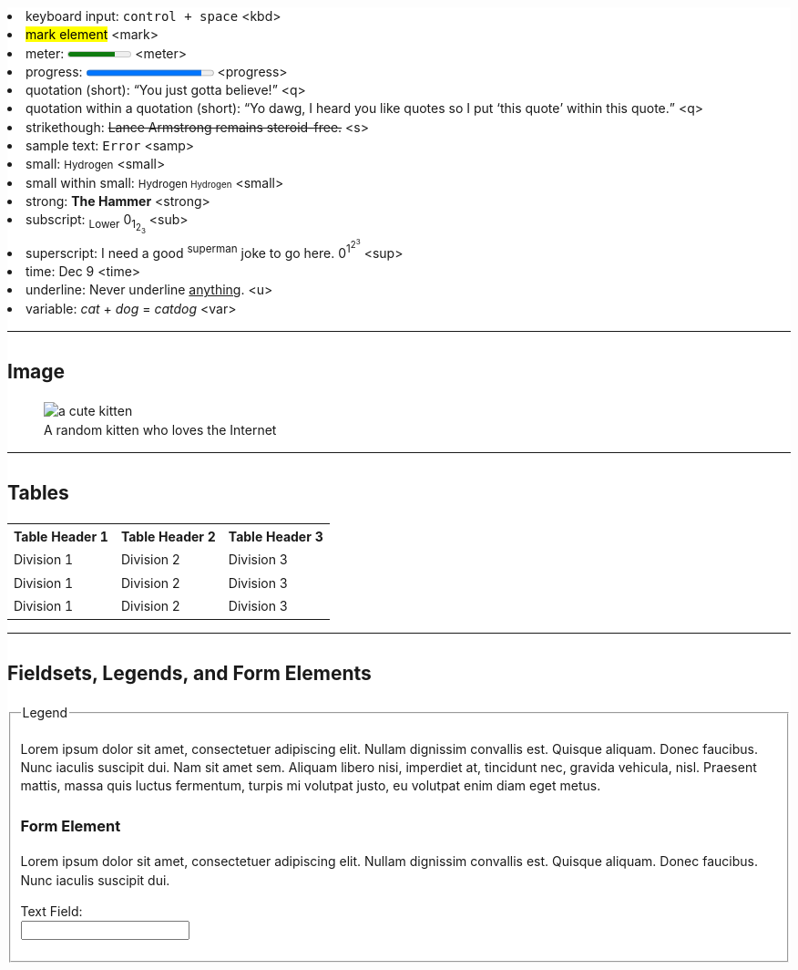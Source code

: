    <li>keyboard input: <kbd>control + space</kbd> &lt;kbd&gt;</li>
   <li><mark>mark element</mark> &lt;mark&gt;</li>
   <li>meter: <meter max="500" min="200" value="423">awesomeness</meter> &lt;meter&gt;</li>
   <li>progress: <progress max="100" value="90">70 %</progress> &lt;progress&gt;</li>
   <li>quotation (short): <q>You just gotta believe!</q> &lt;q&gt;</li>
   <li>quotation within a quotation (short): <q>Yo dawg, I heard you like quotes so I put <q>this quote</q> within this quote.</q> &lt;q&gt;</li>
   <li>strikethough: <s>Lance Armstrong remains steroid-free.</s> &lt;s&gt;</li>
   <li>sample text: <samp>Error</samp> &lt;samp&gt;</li>
   <li>small: <small>Hydrogen</small> &lt;small&gt;</li>
   <li>small within small: <small>Hydrogen <small>Hydrogen</small></small> &lt;small&gt;</li>
   <li>strong: <strong>The Hammer</strong> &lt;strong&gt;</li>
   <li>subscript: <sub>Lower</sub> 0<sub>1<sub>2<sub>3</sub></sub></sub> &lt;sub&gt;</li>
   <li>superscript: I need a good <sup>superman</sup> joke to go here. 0<sup>1<sup>2<sup>3</sup></sup></sup> &lt;sup&gt;</li>
   <li>time: <time datetime="1985-12-09 19:00">Dec 9</time> &lt;time&gt;</li>
   <li>underline: Never underline <u>anything</u>. &lt;u&gt;</li>
   <li>variable: <var>cat</var> + <var>dog</var> = <var>catdog</var> &lt;var&gt;</li>
</ul>
<hr>
<h2>Image</h2>
<figure>
   <img src="http://placekitten.com/g/570/324" alt="a cute kitten">
   <figcaption>A random kitten who loves the Internet</figcaption>
</figure>
<hr>
<h2>Tables</h2>
<table cellspacing="0" cellpadding="0">
   <tr>
      <th>Table Header 1</th>
      <th>Table Header 2</th>
      <th>Table Header 3</th>
   </tr>
   <tr>
      <td>Division 1</td>
      <td>Division 2</td>
      <td>Division 3</td>
   </tr>
   <tr>
      <td>Division 1</td>
      <td>Division 2</td>
      <td>Division 3</td>
   </tr>
   <tr>
      <td>Division 1</td>
      <td>Division 2</td>
      <td>Division 3</td>
   </tr>
</table>
<hr>
<h2>Fieldsets, Legends, and Form Elements</h2>
<fieldset>
   <legend>Legend</legend>
   <p>Lorem ipsum dolor sit amet, consectetuer adipiscing elit. Nullam dignissim convallis est. Quisque aliquam. Donec faucibus. Nunc iaculis suscipit dui. Nam sit amet sem. Aliquam libero nisi, imperdiet at, tincidunt nec, gravida vehicula, nisl. Praesent mattis, massa quis luctus fermentum, turpis mi volutpat justo, eu volutpat enim diam eget metus.</p>
   <form>
      <h3>Form Element</h3>
      <p>Lorem ipsum dolor sit amet, consectetuer adipiscing elit. Nullam dignissim convallis est. Quisque aliquam. Donec faucibus. Nunc iaculis suscipit dui.</p>
      <p><label for="text_field">Text Field:</label><br />
         <input type="text" id="text_field" />